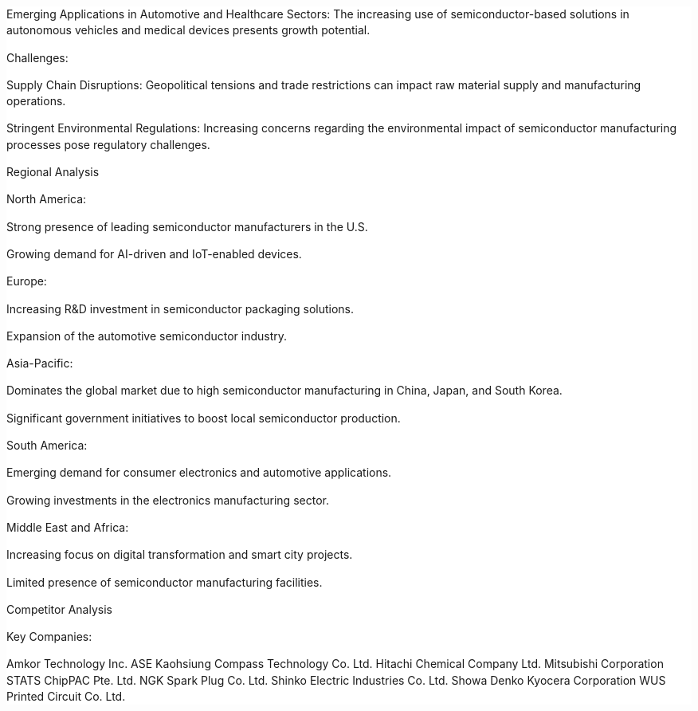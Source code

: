 Emerging Applications in Automotive and Healthcare Sectors: The increasing use of semiconductor-based solutions in autonomous vehicles and medical devices presents growth potential.



Challenges:

Supply Chain Disruptions: Geopolitical tensions and trade restrictions can impact raw material supply and manufacturing operations.

Stringent Environmental Regulations: Increasing concerns regarding the environmental impact of semiconductor manufacturing processes pose regulatory challenges.



Regional Analysis

North America:

Strong presence of leading semiconductor manufacturers in the U.S.

Growing demand for AI-driven and IoT-enabled devices.



Europe:

Increasing R&D investment in semiconductor packaging solutions.

Expansion of the automotive semiconductor industry.



Asia-Pacific:

Dominates the global market due to high semiconductor manufacturing in China, Japan, and South Korea.

Significant government initiatives to boost local semiconductor production.



South America:

Emerging demand for consumer electronics and automotive applications.

Growing investments in the electronics manufacturing sector.





Middle East and Africa:

Increasing focus on digital transformation and smart city projects.

Limited presence of semiconductor manufacturing facilities.



Competitor Analysis

Key Companies:



Amkor Technology Inc.
ASE Kaohsiung
Compass Technology Co. Ltd.
Hitachi Chemical Company Ltd.
Mitsubishi Corporation
STATS ChipPAC Pte. Ltd.
NGK Spark Plug Co. Ltd.
Shinko Electric Industries Co. Ltd.
Showa Denko
Kyocera Corporation
WUS Printed Circuit Co. Ltd.
